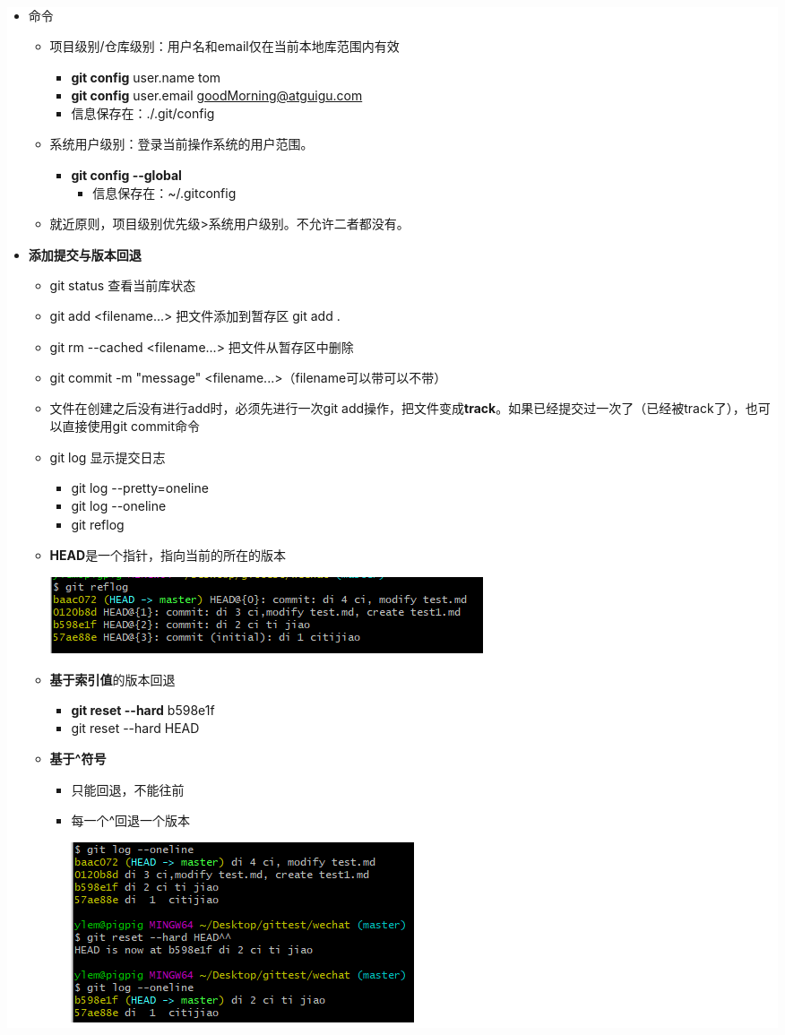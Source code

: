   - 命令

    - 项目级别/仓库级别：用户名和email仅在当前本地库范围内有效
      - **git config** user.name tom
      - **git config** user.email goodMorning@atguigu.com
      - 信息保存在：./.git/config

    - 系统用户级别：登录当前操作系统的用户范围。
      - **git config --global**
        - 信息保存在：~/.gitconfig
    - 就近原则，项目级别优先级>系统用户级别。不允许二者都没有。

- **添加提交与版本回退**

  - git status  查看当前库状态
  - git add <filename...>   把文件添加到暂存区   git add .
  - git rm --cached <filename...> 把文件从暂存区中删除
  - git commit -m "message"  <filename...>（filename可以带可以不带）
  - 文件在创建之后没有进行add时，必须先进行一次git add操作，把文件变成**track**。如果已经提交过一次了（已经被track了），也可以直接使用git commit命令

  

  - git log  显示提交日志

    - git log --pretty=oneline
    - git log --oneline
    - git reflog

  - **HEAD**是一个指针，指向当前的所在的版本

    ![image-20200927093322775](.\pictures\版本回退.png)

  - **基于索引值**的版本回退

    - **git reset --hard** b598e1f
    - git reset --hard HEAD

  - **基于^符号**

    - 只能回退，不能往前

    - 每一个^回退一个版本

      ![image-20200927094601595](.\pictures\head^.png)
